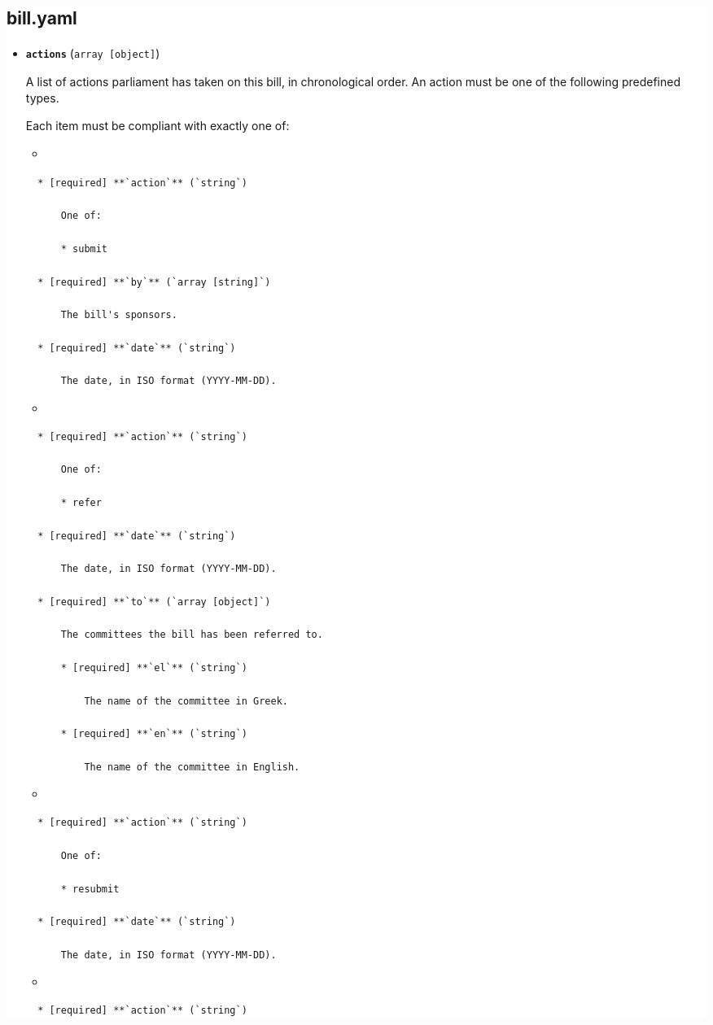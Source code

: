 
## bill.yaml

* **`actions`** (`array [object]`)

    A list of actions parliament has taken on this bill, in chronological order. An action must be one of the following predefined types.

    Each item must be compliant with exactly one of:

    * 

        * [required] **`action`** (`string`)

            One of:

            * submit

        * [required] **`by`** (`array [string]`)

            The bill's sponsors.

        * [required] **`date`** (`string`)

            The date, in ISO format (YYYY-MM-DD).
    * 

        * [required] **`action`** (`string`)

            One of:

            * refer

        * [required] **`date`** (`string`)

            The date, in ISO format (YYYY-MM-DD).

        * [required] **`to`** (`array [object]`)

            The committees the bill has been referred to.

            * [required] **`el`** (`string`)

                The name of the committee in Greek.

            * [required] **`en`** (`string`)

                The name of the committee in English.
    * 

        * [required] **`action`** (`string`)

            One of:

            * resubmit

        * [required] **`date`** (`string`)

            The date, in ISO format (YYYY-MM-DD).
    * 

        * [required] **`action`** (`string`)
